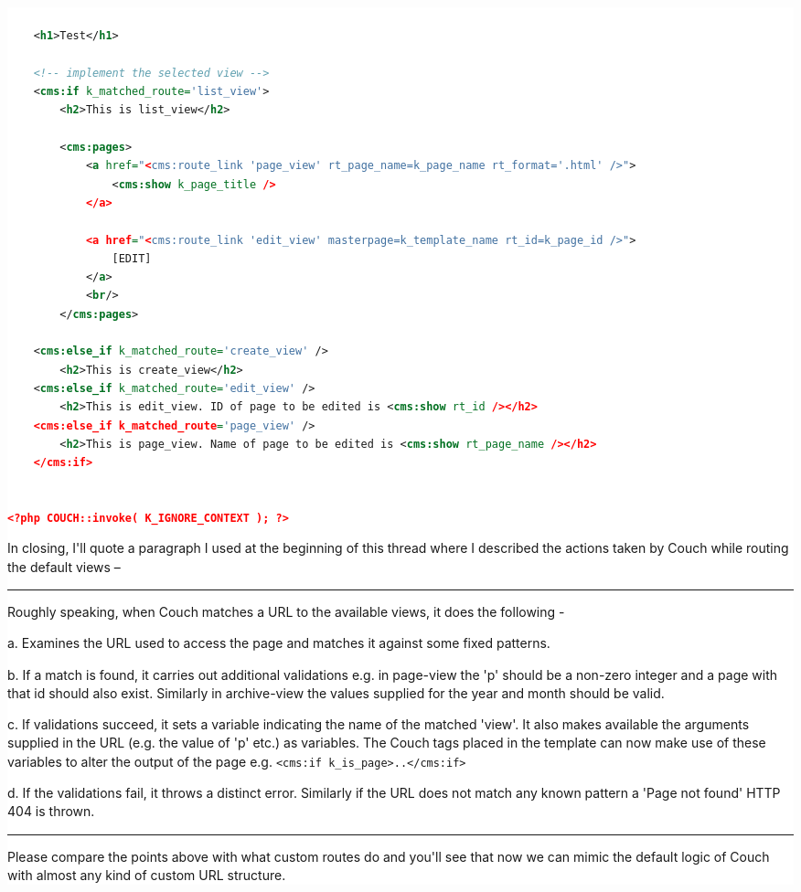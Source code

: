 ```xml

    <h1>Test</h1>

    <!-- implement the selected view -->
    <cms:if k_matched_route='list_view'>
        <h2>This is list_view</h2>

        <cms:pages>
            <a href="<cms:route_link 'page_view' rt_page_name=k_page_name rt_format='.html' />">
                <cms:show k_page_title />
            </a>

            <a href="<cms:route_link 'edit_view' masterpage=k_template_name rt_id=k_page_id />">
                [EDIT]
            </a>
            <br/>
        </cms:pages>

    <cms:else_if k_matched_route='create_view' />
        <h2>This is create_view</h2>
    <cms:else_if k_matched_route='edit_view' />
        <h2>This is edit_view. ID of page to be edited is <cms:show rt_id /></h2>
    <cms:else_if k_matched_route='page_view' />
        <h2>This is page_view. Name of page to be edited is <cms:show rt_page_name /></h2>
    </cms:if>


<?php COUCH::invoke( K_IGNORE_CONTEXT ); ?>
```

In closing, I'll quote a paragraph I used at the beginning of this thread where I described the actions taken by Couch while routing the default views&nbsp;–

---

Roughly speaking, when Couch matches a URL to the available views, it does the following -

a. Examines the URL used to access the page and matches it against some fixed patterns.

b. If a match is found, it carries out additional validations e.g. in page-view the 'p' should be a non-zero integer and a page with that id should also exist. Similarly in archive-view the values supplied for the year and month should be valid.

c. If validations succeed, it sets a variable indicating the name of the matched 'view'. It also makes available the arguments supplied in the URL (e.g. the value of 'p' etc.) as variables. The Couch tags placed in the template can now make use of these variables to alter the output of the page e.g. `<cms:if k_is_page>..</cms:if>`

d. If the validations fail, it throws a distinct error. Similarly if the URL does not match any known pattern a 'Page not found' HTTP 404 is thrown.

---

Please compare the points above with what custom routes do and you'll see that now we can mimic the default logic of Couch with almost any kind of custom URL structure.
